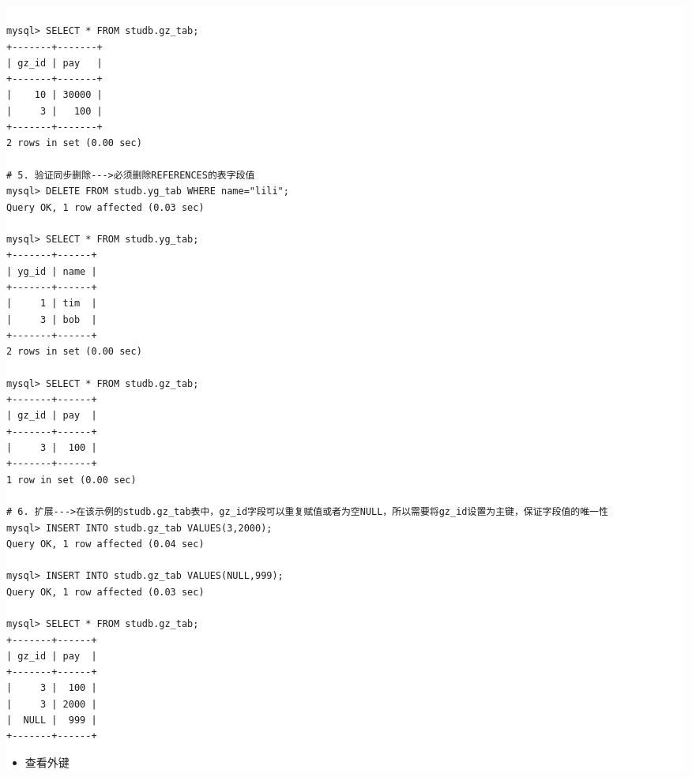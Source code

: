   ```mysql
  
  mysql> SELECT * FROM studb.gz_tab;
  +-------+-------+
  | gz_id | pay   |
  +-------+-------+
  |    10 | 30000 |
  |     3 |   100 |
  +-------+-------+
  2 rows in set (0.00 sec)
  
  # 5. 验证同步删除--->必须删除REFERENCES的表字段值
  mysql> DELETE FROM studb.yg_tab WHERE name="lili";
  Query OK, 1 row affected (0.03 sec)
  
  mysql> SELECT * FROM studb.yg_tab;
  +-------+------+
  | yg_id | name |
  +-------+------+
  |     1 | tim  |
  |     3 | bob  |
  +-------+------+
  2 rows in set (0.00 sec)
  
  mysql> SELECT * FROM studb.gz_tab;
  +-------+------+
  | gz_id | pay  |
  +-------+------+
  |     3 |  100 |
  +-------+------+
  1 row in set (0.00 sec)
  
  # 6. 扩展--->在该示例的studb.gz_tab表中，gz_id字段可以重复赋值或者为空NULL，所以需要将gz_id设置为主键，保证字段值的唯一性
  mysql> INSERT INTO studb.gz_tab VALUES(3,2000);
  Query OK, 1 row affected (0.04 sec)
  
  mysql> INSERT INTO studb.gz_tab VALUES(NULL,999);
  Query OK, 1 row affected (0.03 sec)
  
  mysql> SELECT * FROM studb.gz_tab;
  +-------+------+
  | gz_id | pay  |
  +-------+------+
  |     3 |  100 |
  |     3 | 2000 |
  |  NULL |  999 |
  +-------+------+
  
  ```

- 查看外键
